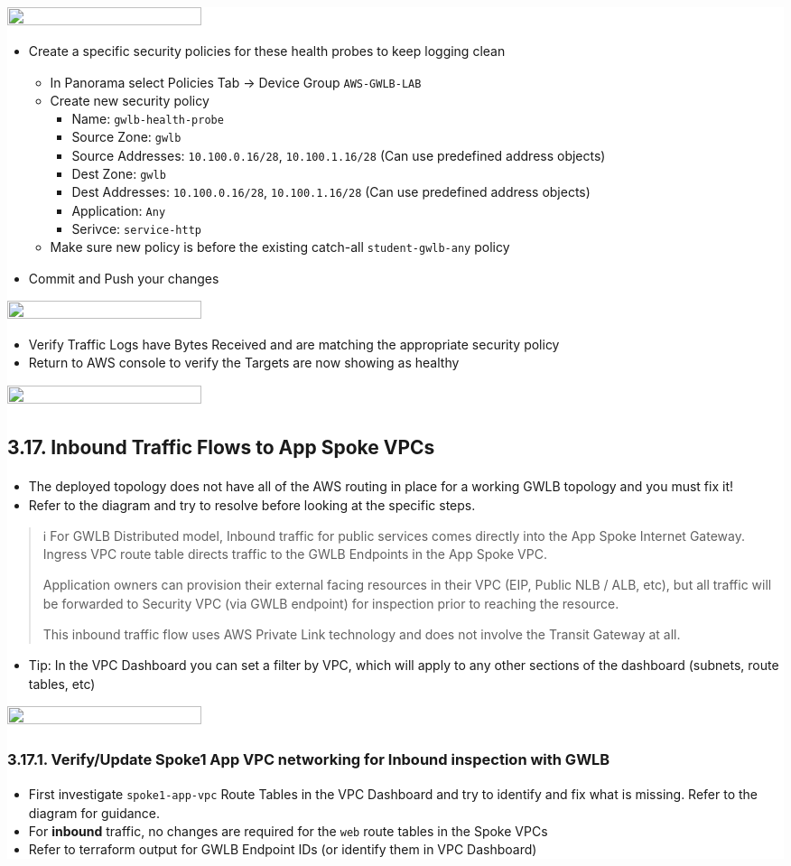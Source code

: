 <img src="https://user-images.githubusercontent.com/43679669/109861732-9fb8e800-7c2d-11eb-87b7-98e794ce8131.gif" width=50% height=50%>

  - Create a specific security policies for these health probes to keep logging clean
    - In Panorama select Policies Tab -> Device Group `AWS-GWLB-LAB`
    - Create new security policy
      - Name: `gwlb-health-probe`
      - Source Zone: `gwlb`
      - Source Addresses: `10.100.0.16/28`, `10.100.1.16/28` (Can use predefined address objects)
      - Dest Zone: `gwlb`
      - Dest Addresses: `10.100.0.16/28`, `10.100.1.16/28` (Can use predefined address objects)
      - Application: `Any`
      - Serivce: `service-http`
    - Make sure new policy is before the existing catch-all `student-gwlb-any` policy

  - Commit and Push your changes

<img src="https://user-images.githubusercontent.com/43679669/109866175-f674f080-7c32-11eb-8c77-4e2c3c195f9a.gif" width=50% height=50%>


- Verify Traffic Logs have Bytes Received and are matching the appropriate security policy
- Return to AWS console to verify the Targets are now showing as healthy

<img src="https://user-images.githubusercontent.com/43679669/109867219-3b4d5700-7c34-11eb-8121-5ce90f2e1004.gif" width=50% height=50%>


## 3.17. Inbound Traffic Flows to App Spoke VPCs

- The deployed topology does not have all of the AWS routing in place for a working GWLB topology and you must fix it!
- Refer to the diagram and try to resolve before looking at the specific steps.

> &#8505; For GWLB Distributed model, Inbound traffic for public services comes directly into the App Spoke Internet Gateway. Ingress VPC route table directs traffic to the GWLB Endpoints in the App Spoke VPC.
> 
> Application owners can provision their external facing resources in their VPC (EIP, Public NLB / ALB, etc), but all traffic will be forwarded to Security VPC (via GWLB endpoint) for inspection prior to reaching the resource.
> 
> This inbound traffic flow uses AWS Private Link technology and does not involve the Transit Gateway at all.

- Tip: In the VPC Dashboard you can set a filter by VPC, which will apply to any other sections of the dashboard (subnets, route tables, etc)

<img src="https://user-images.githubusercontent.com/43679669/110424278-8b7f4b80-8070-11eb-91e2-87bab5882f21.gif" width=50% height=50%> 


### 3.17.1. Verify/Update Spoke1 App VPC networking for Inbound inspection with GWLB

- First investigate `spoke1-app-vpc` Route Tables in the VPC Dashboard and try to identify and fix what is missing. Refer to the diagram for guidance.
- For **inbound** traffic, no changes are required for the `web` route tables in the Spoke VPCs
- Refer to terraform output for GWLB Endpoint IDs (or identify them in VPC Dashboard)
